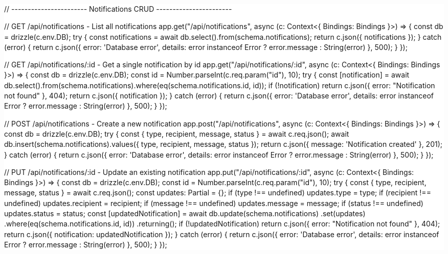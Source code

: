 // ----------------------- Notifications CRUD -----------------------

// GET /api/notifications - List all notifications
app.get("/api/notifications", async (c: Context<{ Bindings: Bindings }>) => {
  const db = drizzle(c.env.DB);
  try {
    const notifications = await db.select().from(schema.notifications);
    return c.json({ notifications });
  } catch (error) {
    return c.json({ error: 'Database error', details: error instanceof Error ? error.message : String(error) }, 500);
  }
});

// GET /api/notifications/:id - Get a single notification by id
app.get("/api/notifications/:id", async (c: Context<{ Bindings: Bindings }>) => {
  const db = drizzle(c.env.DB);
  const id = Number.parseInt(c.req.param("id"), 10);
  try {
    const [notification] = await db.select().from(schema.notifications).where(eq(schema.notifications.id, id));
    if (!notification) return c.json({ error: "Notification not found" }, 404);
    return c.json({ notification });
  } catch (error) {
    return c.json({ error: 'Database error', details: error instanceof Error ? error.message : String(error) }, 500);
  }
});

// POST /api/notifications - Create a new notification
app.post("/api/notifications", async (c: Context<{ Bindings: Bindings }>) => {
  const db = drizzle(c.env.DB);
  try {
    const { type, recipient, message, status } = await c.req.json();
    await db.insert(schema.notifications).values({ type, recipient, message, status });
    return c.json({ message: 'Notification created' }, 201);
  } catch (error) {
    return c.json({ error: 'Database error', details: error instanceof Error ? error.message : String(error) }, 500);
  }
});

// PUT /api/notifications/:id - Update an existing notification
app.put("/api/notifications/:id", async (c: Context<{ Bindings: Bindings }>) => {
  const db = drizzle(c.env.DB);
  const id = Number.parseInt(c.req.param("id"), 10);
  try {
    const { type, recipient, message, status } = await c.req.json();
    const updates: Partial<typeof schema.notifications> = {};
    if (type !== undefined) updates.type = type;
    if (recipient !== undefined) updates.recipient = recipient;
    if (message !== undefined) updates.message = message;
    if (status !== undefined) updates.status = status;
    const [updatedNotification] = await db.update(schema.notifications)
      .set(updates)
      .where(eq(schema.notifications.id, id))
      .returning();
    if (!updatedNotification) return c.json({ error: "Notification not found" }, 404);
    return c.json({ notification: updatedNotification });
  } catch (error) {
    return c.json({ error: 'Database error', details: error instanceof Error ? error.message : String(error) }, 500);
  }
});
